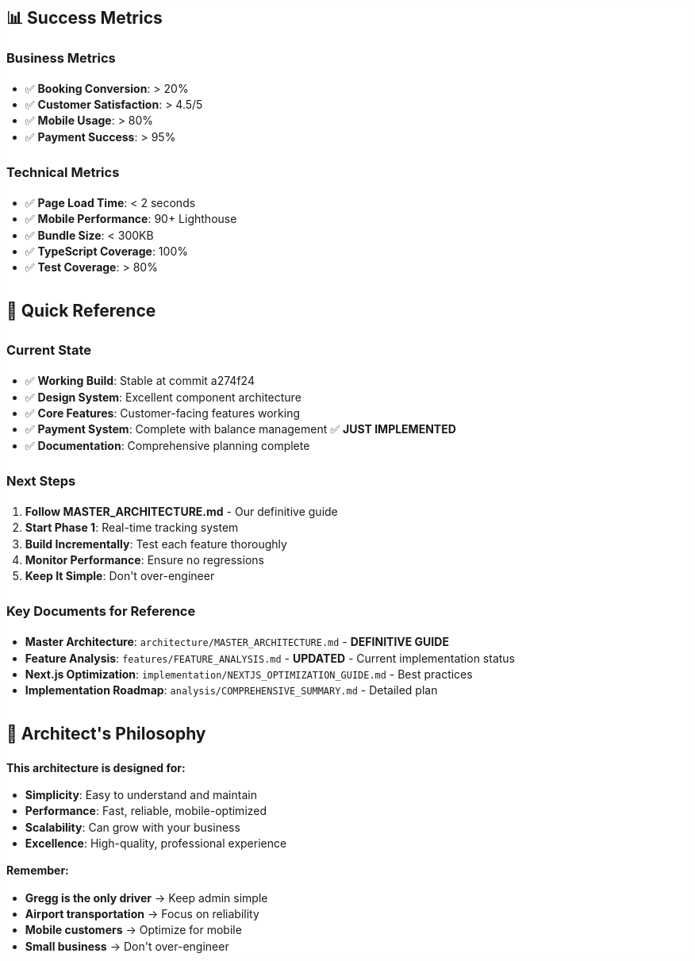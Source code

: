 ## 📊 **Success Metrics**

### **Business Metrics**
- ✅ **Booking Conversion**: > 20%
- ✅ **Customer Satisfaction**: > 4.5/5
- ✅ **Mobile Usage**: > 80%
- ✅ **Payment Success**: > 95%

### **Technical Metrics**
- ✅ **Page Load Time**: < 2 seconds
- ✅ **Mobile Performance**: 90+ Lighthouse
- ✅ **Bundle Size**: < 300KB
- ✅ **TypeScript Coverage**: 100%
- ✅ **Test Coverage**: > 80%

## 🚀 **Quick Reference**

### **Current State**
- ✅ **Working Build**: Stable at commit a274f24
- ✅ **Design System**: Excellent component architecture
- ✅ **Core Features**: Customer-facing features working
- ✅ **Payment System**: Complete with balance management ✅ **JUST IMPLEMENTED**
- ✅ **Documentation**: Comprehensive planning complete

### **Next Steps**
1. **Follow MASTER_ARCHITECTURE.md** - Our definitive guide
2. **Start Phase 1**: Real-time tracking system
3. **Build Incrementally**: Test each feature thoroughly
4. **Monitor Performance**: Ensure no regressions
5. **Keep It Simple**: Don't over-engineer

### **Key Documents for Reference**
- **Master Architecture**: `architecture/MASTER_ARCHITECTURE.md` - **DEFINITIVE GUIDE**
- **Feature Analysis**: `features/FEATURE_ANALYSIS.md` - **UPDATED** - Current implementation status
- **Next.js Optimization**: `implementation/NEXTJS_OPTIMIZATION_GUIDE.md` - Best practices
- **Implementation Roadmap**: `analysis/COMPREHENSIVE_SUMMARY.md` - Detailed plan

## 🎯 **Architect's Philosophy**

**This architecture is designed for:**
- **Simplicity**: Easy to understand and maintain
- **Performance**: Fast, reliable, mobile-optimized
- **Scalability**: Can grow with your business
- **Excellence**: High-quality, professional experience

**Remember:**
- **Gregg is the only driver** → Keep admin simple
- **Airport transportation** → Focus on reliability
- **Mobile customers** → Optimize for mobile
- **Small business** → Don't over-engineer
